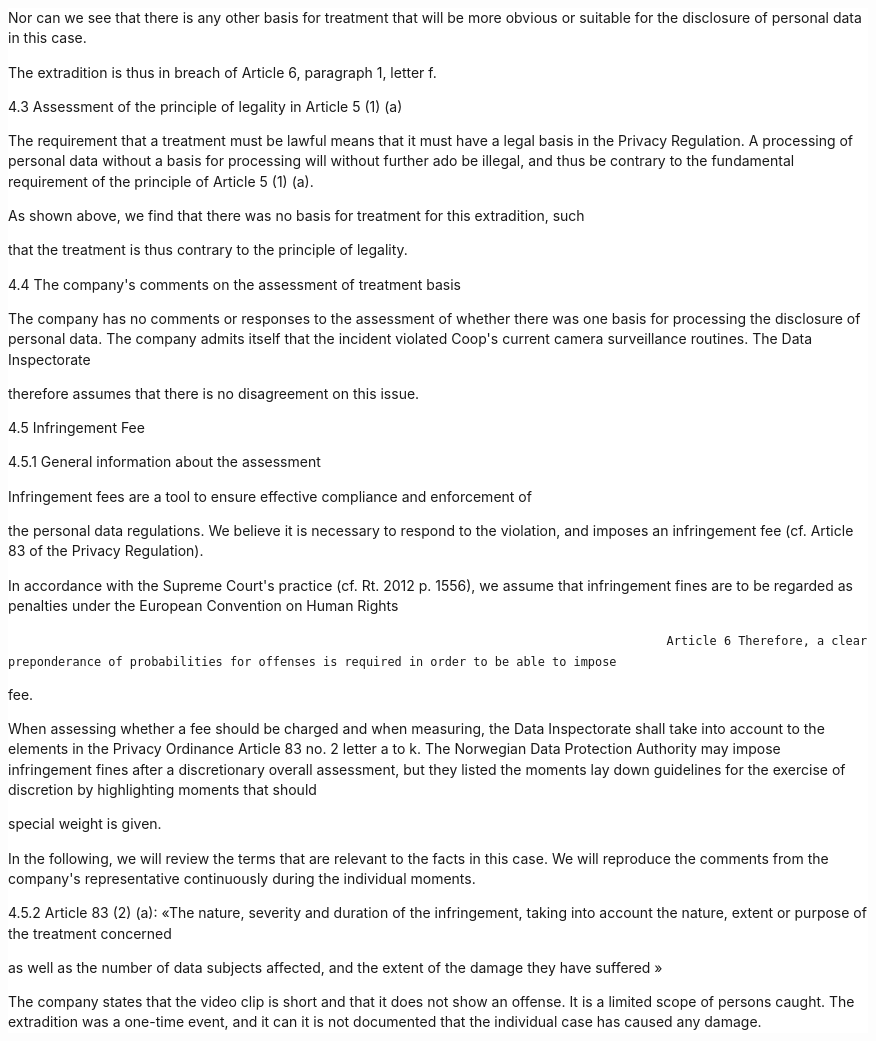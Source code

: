 Nor can we see that there is any other basis for treatment that will be more obvious
or suitable for the disclosure of personal data in this case.

The extradition is thus in breach of Article 6, paragraph 1, letter f.

4.3 Assessment of the principle of legality in Article 5 (1) (a)

The requirement that a treatment must be lawful means that it must have a legal basis in
the Privacy Regulation. A processing of personal data without a basis for processing will
without further ado be illegal, and thus be contrary to the fundamental requirement of the principle of
Article 5 (1) (a).

As shown above, we find that there was no basis for treatment for this extradition, such

that the treatment is thus contrary to the principle of legality.

4.4 The company's comments on the assessment of treatment basis

The company has no comments or responses to the assessment of whether there was one
basis for processing the disclosure of personal data. The company admits itself
that the incident violated Coop's current camera surveillance routines. The Data Inspectorate

therefore assumes that there is no disagreement on this issue.

4.5 Infringement Fee

4.5.1 General information about the assessment

Infringement fees are a tool to ensure effective compliance and enforcement of

the personal data regulations. We believe it is necessary to respond to the violation, and
imposes an infringement fee (cf. Article 83 of the Privacy Regulation).

In accordance with the Supreme Court's practice (cf. Rt. 2012 p. 1556), we assume that
infringement fines are to be regarded as penalties under the European Convention on Human Rights

                                                                                                Article 6 Therefore, a clear preponderance of probabilities for offenses is required in order to be able to impose
fee.

When assessing whether a fee should be charged and when measuring, the Data Inspectorate shall take into account
to the elements in the Privacy Ordinance Article 83 no. 2 letter a to k. The Norwegian Data Protection Authority may
impose infringement fines after a discretionary overall assessment, but they listed
the moments lay down guidelines for the exercise of discretion by highlighting moments that should

special weight is given.

In the following, we will review the terms that are relevant to the facts in this case. We
will reproduce the comments from the company's representative continuously during the individual moments.

4.5.2 Article 83 (2) (a): «The nature, severity and duration of
the infringement, taking into account the nature, extent or purpose of the treatment concerned

as well as the number of data subjects affected, and the extent of the damage they have suffered »

The company states that the video clip is short and that it does not show an offense. It is a
limited scope of persons caught. The extradition was a one-time event, and it can
it is not documented that the individual case has caused any damage.
